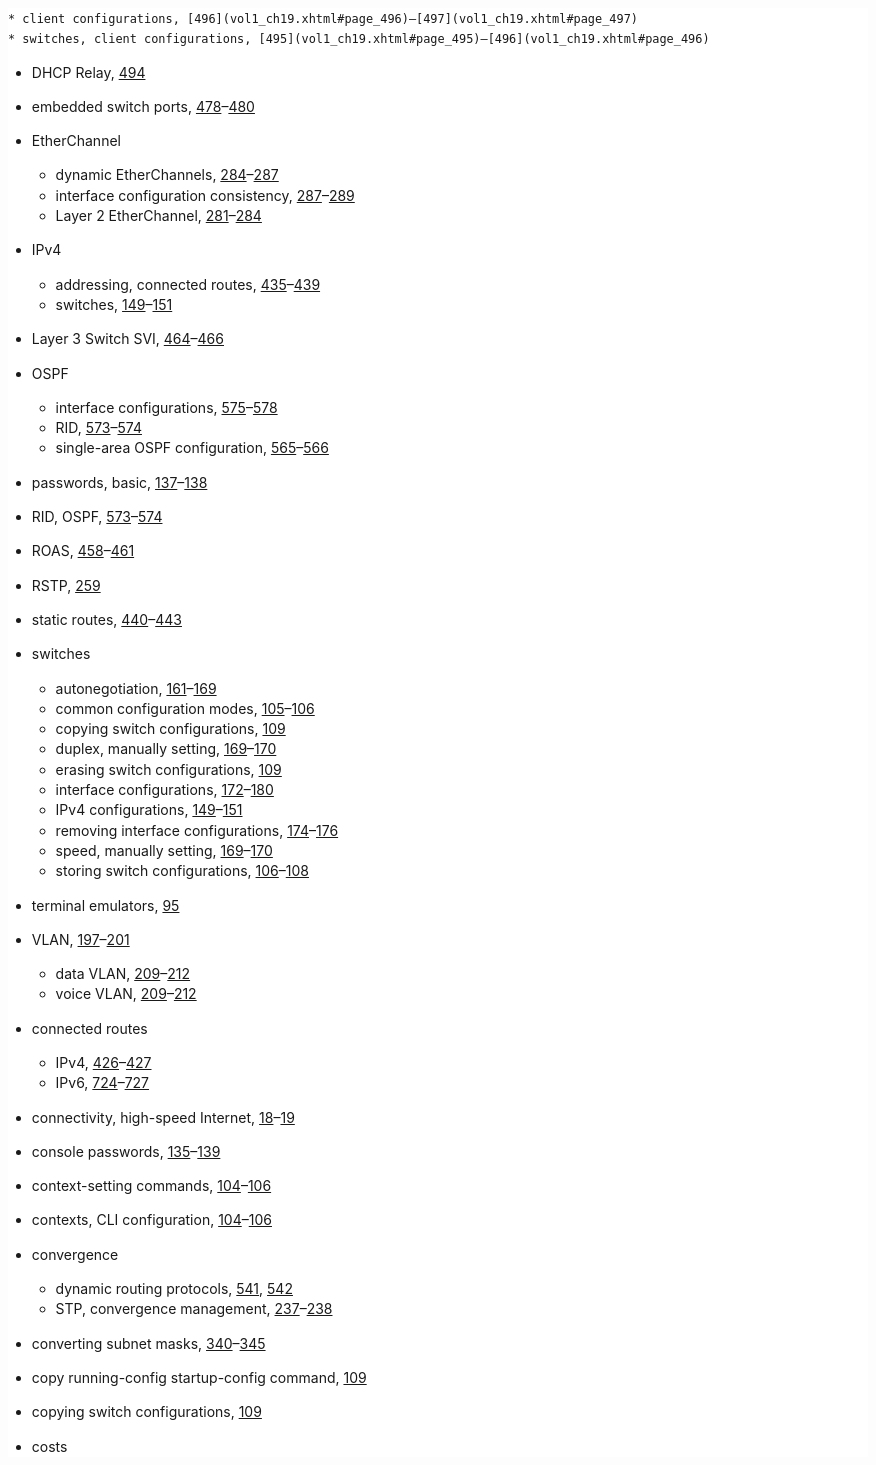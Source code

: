     * client configurations, [496](vol1_ch19.xhtml#page_496)–[497](vol1_ch19.xhtml#page_497)
    * switches, client configurations, [495](vol1_ch19.xhtml#page_495)–[496](vol1_ch19.xhtml#page_496)
  * DHCP Relay, [494](vol1_ch19.xhtml#page_494)
  * embedded switch ports, [478](vol1_ch18.xhtml#page_478)–[480](vol1_ch18.xhtml#page_480)
  * EtherChannel

    * dynamic EtherChannels, [284](vol1_ch10.xhtml#page_284)–[287](vol1_ch10.xhtml#page_287)
    * interface configuration consistency, [287](vol1_ch10.xhtml#page_287)–[289](vol1_ch10.xhtml#page_289)
    * Layer 2 EtherChannel, [281](vol1_ch10.xhtml#page_281)–[284](vol1_ch10.xhtml#page_284)
  * IPv4

    * addressing, connected routes, [435](vol1_ch17.xhtml#page_435)–[439](vol1_ch17.xhtml#page_439)
    * switches, [149](vol1_ch06.xhtml#page_149)–[151](vol1_ch06.xhtml#page_151)
  * Layer 3 Switch SVI, [464](vol1_ch18.xhtml#page_464)–[466](vol1_ch18.xhtml#page_466)
  * OSPF

    * interface configurations, [575](vol1_ch22.xhtml#page_575)–[578](vol1_ch22.xhtml#page_578)
    * RID, [573](vol1_ch22.xhtml#page_573)–[574](vol1_ch22.xhtml#page_574)
    * single-area OSPF configuration, [565](vol1_ch22.xhtml#page_565)–[566](vol1_ch22.xhtml#page_566)
  * passwords, basic, [137](vol1_ch06.xhtml#page_137)–[138](vol1_ch06.xhtml#page_138)
  * RID, OSPF, [573](vol1_ch22.xhtml#page_573)–[574](vol1_ch22.xhtml#page_574)
  * ROAS, [458](vol1_ch18.xhtml#page_458)–[461](vol1_ch18.xhtml#page_461)
  * RSTP, [259](vol1_ch10.xhtml#page_259)
  * static routes, [440](vol1_ch17.xhtml#page_440)–[443](vol1_ch17.xhtml#page_443)
  * switches

    * autonegotiation, [161](vol1_ch07.xhtml#page_161)–[169](vol1_ch07.xhtml#page_169)
    * common configuration modes, [105](vol1_ch04.xhtml#page_105)–[106](vol1_ch04.xhtml#page_106)
    * copying switch configurations, [109](vol1_ch04.xhtml#page_109)
    * duplex, manually setting, [169](vol1_ch07.xhtml#page_169)–[170](vol1_ch07.xhtml#page_170)
    * erasing switch configurations, [109](vol1_ch04.xhtml#page_109)
    * interface configurations, [172](vol1_ch07.xhtml#page_172)–[180](vol1_ch07.xhtml#page_180)
    * IPv4 configurations, [149](vol1_ch06.xhtml#page_149)–[151](vol1_ch06.xhtml#page_151)
    * removing interface configurations, [174](vol1_ch07.xhtml#page_174)–[176](vol1_ch07.xhtml#page_176)
    * speed, manually setting, [169](vol1_ch07.xhtml#page_169)–[170](vol1_ch07.xhtml#page_170)
    * storing switch configurations, [106](vol1_ch04.xhtml#page_106)–[108](vol1_ch04.xhtml#page_108)
  * terminal emulators, [95](vol1_ch04.xhtml#page_95)
  * VLAN, [197](vol1_ch08.xhtml#page_197)–[201](vol1_ch08.xhtml#page_201)

    * data VLAN, [209](vol1_ch08.xhtml#page_209)–[212](vol1_ch08.xhtml#page_212)
    * voice VLAN, [209](vol1_ch08.xhtml#page_209)–[212](vol1_ch08.xhtml#page_212)
* connected routes

  * IPv4, [426](vol1_ch17.xhtml#page_426)–[427](vol1_ch17.xhtml#page_427)
  * IPv6, [724](vol1_ch29.xhtml#page_724)–[727](vol1_ch29.xhtml#page_727)
* connectivity, high-speed Internet, [18](vol1_ch01.xhtml#page_18)–[19](vol1_ch01.xhtml#page_19)
* console passwords, [135](vol1_ch06.xhtml#page_135)–[139](vol1_ch06.xhtml#page_139)
* context-setting commands, [104](vol1_ch04.xhtml#page_104)–[106](vol1_ch04.xhtml#page_106)
* contexts, CLI configuration, [104](vol1_ch04.xhtml#page_104)–[106](vol1_ch04.xhtml#page_106)
* convergence

  * dynamic routing protocols, [541](vol1_ch21.xhtml#page_541), [542](vol1_ch21.xhtml#page_542)
  * STP, convergence management, [237](vol1_ch09.xhtml#page_237)–[238](vol1_ch09.xhtml#page_238)
* converting subnet masks, [340](vol1_ch13.xhtml#page_340)–[345](vol1_ch13.xhtml#page_345)
* copy running-config startup-config command, [109](vol1_ch04.xhtml#page_109)
* copying switch configurations, [109](vol1_ch04.xhtml#page_109)
* costs
